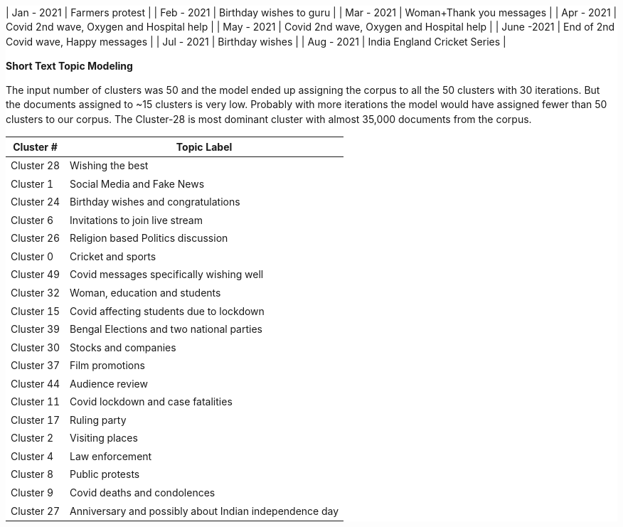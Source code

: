 | Jan - 2021 |  Farmers protest                                                   |
| Feb - 2021 |  Birthday wishes to guru                                           |
| Mar - 2021 |  Woman+Thank you messages                                          |
| Apr - 2021 |  Covid 2nd wave, Oxygen and Hospital help                          |
| May - 2021 |  Covid 2nd wave, Oxygen and Hospital help                          |
| June -2021 |  End of 2nd Covid wave, Happy messages                             |
| Jul - 2021 |  Birthday wishes                                                   |
| Aug - 2021 |  India England Cricket Series                                      |

**Short Text Topic Modeling**

The input number of clusters was 50 and the model ended up assigning the corpus to all the 50 clusters with 30 iterations. But the documents assigned to ~15 clusters is very low. Probably with more iterations the model would have assigned fewer than 50 clusters to our corpus. The Cluster-28 is most dominant cluster with almost 35,000 documents from the corpus.

| Cluster #   | Topic Label                                             |
|-------------|---------------------------------------------------------|
| Cluster 28  |  Wishing the best                                       |
| Cluster 1   |  Social Media and Fake News                             |
| Cluster 24  |  Birthday wishes and congratulations                    |
| Cluster 6   |  Invitations to join live stream                        |
| Cluster 26  |  Religion based Politics discussion                     |
| Cluster 0   |  Cricket and sports                                     |
| Cluster 49  |  Covid messages specifically wishing well               |
| Cluster 32  |  Woman, education and students                          |
| Cluster 15  |  Covid affecting students due to lockdown               |
| Cluster 39  |  Bengal Elections and two national parties              |
| Cluster 30  |  Stocks and companies                                   |
| Cluster 37  |  Film promotions                                        |
| Cluster 44  |  Audience review                                        |
| Cluster 11  |  Covid lockdown and case fatalities                     |
| Cluster 17  |  Ruling party                                           |
| Cluster 2   |  Visiting places                                        |
| Cluster 4   |  Law enforcement                                        |
| Cluster 8   |  Public protests                                        |
| Cluster 9   |  Covid deaths and condolences                           |
| Cluster 27  |  Anniversary and possibly about Indian independence day |
